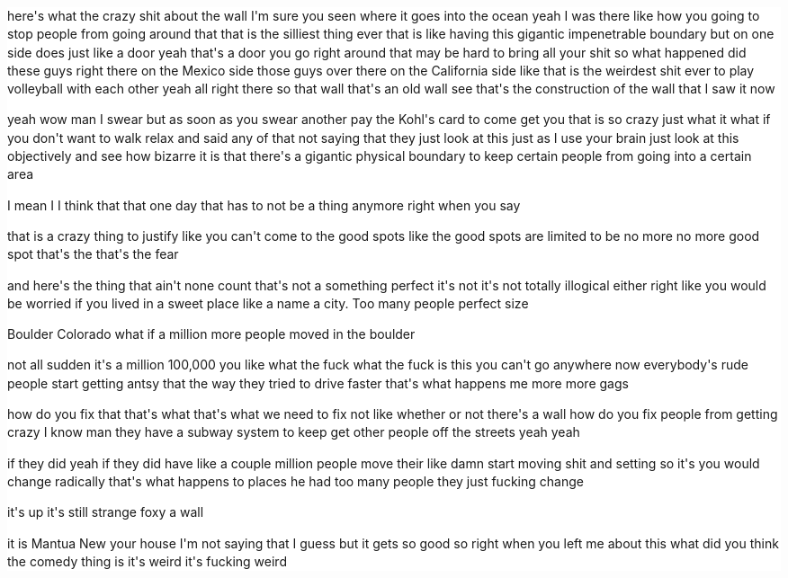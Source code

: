 <timemark seconds="559" />

here's what the crazy shit about the wall I'm sure you seen where it goes into the ocean yeah I was there like how you going to stop people from going around that that is the silliest thing ever that is like having this gigantic impenetrable boundary but on one side does just like a door yeah that's a door you go right around that may be hard to bring all your shit so what happened did these guys right there on the Mexico side those guys over there on the California side like that is the weirdest shit ever to play volleyball with each other yeah all right there so that wall that's an old wall see that's the construction of the wall that I saw it now

<timemark seconds="613" />

yeah wow man I swear but as soon as you swear another pay the Kohl's card to come get you that is so crazy just what it what if you don't want to walk relax and said any of that not saying that they just look at this just as I use your brain just look at this objectively and see how bizarre it is that there's a gigantic physical boundary to keep certain people from going into a certain area

<timemark seconds="646" />

I mean I I think that that one day that has to not be a thing anymore right when you say

<timemark seconds="655" />

that is a crazy thing to justify like you can't come to the good spots like the good spots are limited to be no more no more good spot that's the that's the fear

<timemark seconds="670" />

and here's the thing that ain't none count that's not a something perfect it's not it's not totally illogical either right like you would be worried if you lived in a sweet place like a name a city. Too many people perfect size

<timemark seconds="689" />

Boulder Colorado what if a million more people moved in the boulder

<timemark seconds="700" />

not all sudden it's a million 100,000 you like what the fuck what the fuck is this you can't go anywhere now everybody's rude people start getting antsy that the way they tried to drive faster that's what happens me more more gags

<timemark seconds="716" />

how do you fix that that's what that's what we need to fix not like whether or not there's a wall how do you fix people from getting crazy I know man they have a subway system to keep get other people off the streets yeah yeah

<timemark seconds="733" />

if they did yeah if they did have like a couple million people move their like damn start moving shit and setting so it's you would change radically that's what happens to places he had too many people they just fucking change

<timemark seconds="748" />

it's up it's still strange foxy a wall

<timemark seconds="752" />

it is Mantua New your house I'm not saying that I guess but it gets so good so right when you left me about this what did you think the comedy thing is it's weird it's fucking weird
